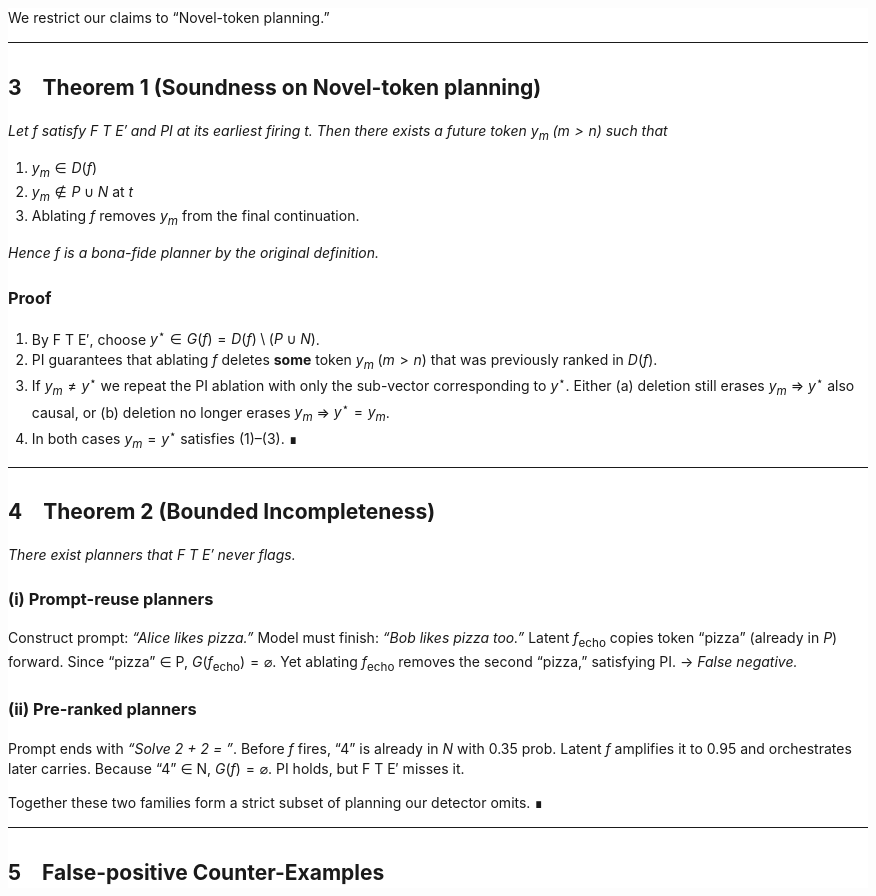 We restrict our claims to “Novel-token planning.”

---

## 3 Theorem 1 (Soundness on Novel-token planning)

*Let $f$ satisfy F T E′ and PI at its earliest firing $t$.
Then there exists a future token $y_m\;(m>n)$ such that*

1. $y_m\in D(f)$
2. $y_m\notin P\cup N$ at $t$
3. Ablating $f$ removes $y_m$ from the final continuation.

*Hence $f$ is a bona-fide planner by the original definition.*

### Proof

1. By F T E′, choose $y^\star\in G(f)=D(f)\setminus(P\cup N)$.
2. PI guarantees that ablating $f$ deletes **some** token $y_m\;(m>n)$ that was previously ranked in $D(f)$.
3. If $y_m\neq y^\star$ we repeat the PI ablation with only the sub-vector corresponding to $y^\star$.  Either
   (a) deletion still erases $y_m$ ⇒ $y^\star$ also causal, or
   (b) deletion no longer erases $y_m$ ⇒ $y^\star=y_m$.
4. In both cases $y_m = y^\star$ satisfies (1)–(3). ∎

---

## 4 Theorem 2 (Bounded Incompleteness)

*There exist planners that F T E′ never flags.*

### (i) Prompt-reuse planners

Construct prompt: *“Alice likes pizza.”*
Model must finish: *“Bob likes pizza too.”*
Latent $f_{\text{echo}}$ copies token “pizza” (already in $P$) forward.
Since “pizza” ∈ P, $G(f_{\text{echo}})=\varnothing$.  Yet ablating $f_{\text{echo}}$ removes the second “pizza,” satisfying PI.  → *False negative.*

### (ii) Pre-ranked planners

Prompt ends with *“Solve 2 + 2 = ”*.
Before $f$ fires, “4” is already in $N$ with 0.35 prob.
Latent $f$ amplifies it to 0.95 and orchestrates later carries.
Because “4” ∈ N, $G(f)=\varnothing$.  PI holds, but F T E′ misses it.

Together these two families form a strict subset of planning our detector omits. ∎

---

## 5 False-positive Counter-Examples

